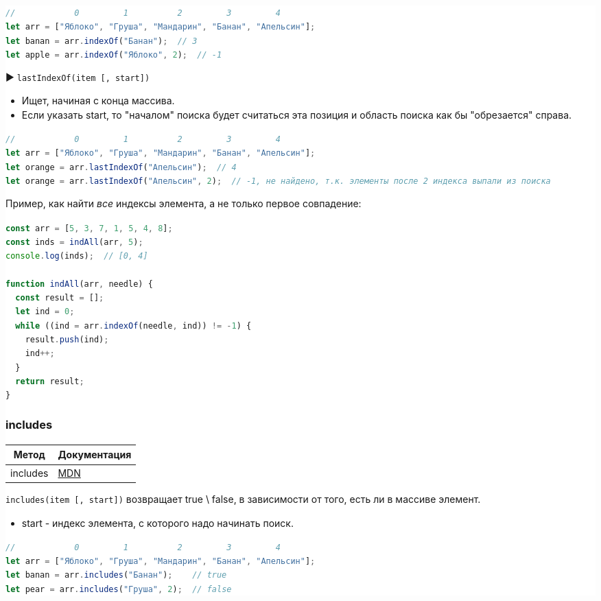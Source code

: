 ```javascript
//            0         1          2         3         4
let arr = ["Яблоко", "Груша", "Мандарин", "Банан", "Апельсин"];
let banan = arr.indexOf("Банан");  // 3
let apple = arr.indexOf("Яблоко", 2);  // -1
```

► `lastIndexOf(item [, start])`

* Ищет, начиная с конца массива.
* Если указать start, то "началом" поиска будет считаться эта позиция и область поиска как бы "обрезается" справа.

```javascript
//            0         1          2         3         4
let arr = ["Яблоко", "Груша", "Мандарин", "Банан", "Апельсин"];
let orange = arr.lastIndexOf("Апельсин");  // 4
let orange = arr.lastIndexOf("Апельсин", 2);  // -1, не найдено, т.к. элементы после 2 индекса выпали из поиска
```

Пример, как найти *все* индексы элемента, а не только первое совпадение:

```javascript
const arr = [5, 3, 7, 1, 5, 4, 8];
const inds = indAll(arr, 5);
console.log(inds);  // [0, 4]

function indAll(arr, needle) {
  const result = [];
  let ind = 0;
  while ((ind = arr.indexOf(needle, ind)) != -1) {
    result.push(ind);
    ind++;
  }
  return result;
}
```

### includes

| Метод    | Документация                                                 |
| -------- | ------------------------------------------------------------ |
| includes | [MDN](https://developer.mozilla.org/en-US/docs/Web/JavaScript/Reference/Global_Objects/Array/includes) |

`includes(item [, start])` возвращает true \ false, в зависимости от того, есть ли в массиве элемент.

* start - индекс элемента, с которого надо начинать поиск.

```javascript
//            0         1          2         3         4
let arr = ["Яблоко", "Груша", "Мандарин", "Банан", "Апельсин"];
let banan = arr.includes("Банан");    // true
let pear = arr.includes("Груша", 2);  // false
```


  [Symbol.isConcatSpreadable]: true